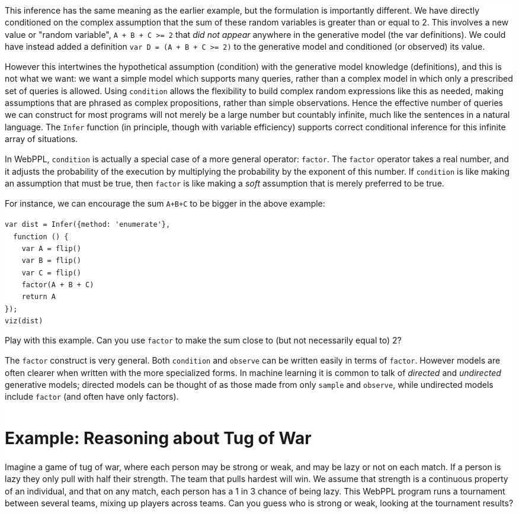 This inference has the same meaning as the earlier example, but the formulation is importantly different. We have directly conditioned on the complex assumption that the sum of these random variables is greater than or equal to 2. This involves a new value or "random variable", `A + B + C >= 2` that *did not appear* anywhere in the generative model (the var definitions).
We could have instead added a definition `var D = (A + B + C >= 2)` to the generative model and conditioned (or observed) its value.

However this intertwines the hypothetical assumption (condition) with the generative model knowledge (definitions), and this is not what we want: we want a simple model which supports many queries, rather than a complex model in which only a prescribed set of queries is allowed.
Using `condition` allows the flexibility to build complex random expressions like this as needed, making assumptions that are phrased as complex propositions, rather than simple observations.  Hence the effective number of queries we can construct for most programs will not merely be a large number but countably infinite, much like the sentences in a natural language.  The `Infer` function (in principle, though with variable efficiency) supports correct conditional inference for this infinite array of situations.

In WebPPL, `condition` is actually a special case of a more general operator: `factor`. The `factor` operator takes a real number, and it adjusts the probability of the execution by multiplying the probability by the exponent of this number.
If `condition` is like making an assumption that must be true, then `factor` is like making a *soft* assumption that is merely preferred to be true.

For instance, we can encourage the sum `A+B+C` to be bigger in the above example:

~~~~
var dist = Infer({method: 'enumerate'},
  function () {
    var A = flip()
    var B = flip()
    var C = flip()
    factor(A + B + C)
    return A
});
viz(dist)
~~~~

Play with this example. Can you use `factor` to make the sum close to (but not necessarily equal to) 2?

The `factor` construct is very general. Both `condition` and `observe` can be written easily in terms of `factor`. However models are often clearer when written with the more specialized forms. In machine learning it is common to talk of *directed* and *undirected* generative models; directed models can be thought of as those made from only `sample` and `observe`, while undirected models include `factor` (and often have only factors).

# Example: Reasoning about Tug of War

Imagine a game of tug of war, where each person may be strong or weak, and may be lazy or not on each match.
If a person is lazy they only pull with half their strength.
The team that pulls hardest will win.
We assume that strength is a continuous property of an individual, and that on any match, each person has a 1 in 3 chance of being lazy.
This WebPPL program runs a tournament between several teams, mixing up players across teams.
Can you guess who is strong or weak, looking at the tournament results?
